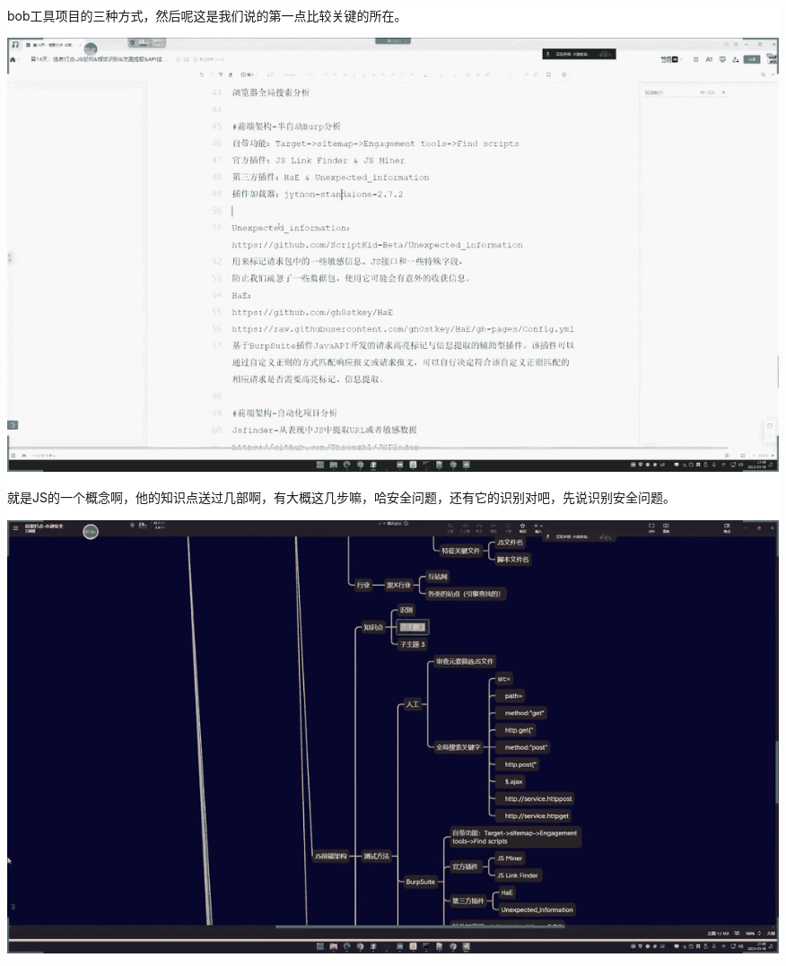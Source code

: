 bob工具项目的三种方式，然后呢这是我们说的第一点比较关键的所在。

![](img/4f33ebdc4faf5af1d4597311e1389f68_357.png)

就是JS的一个概念啊，他的知识点送过几部啊，有大概这几步嘛，哈安全问题，还有它的识别对吧，先说识别安全问题。



![](img/4f33ebdc4faf5af1d4597311e1389f68_359.png)
